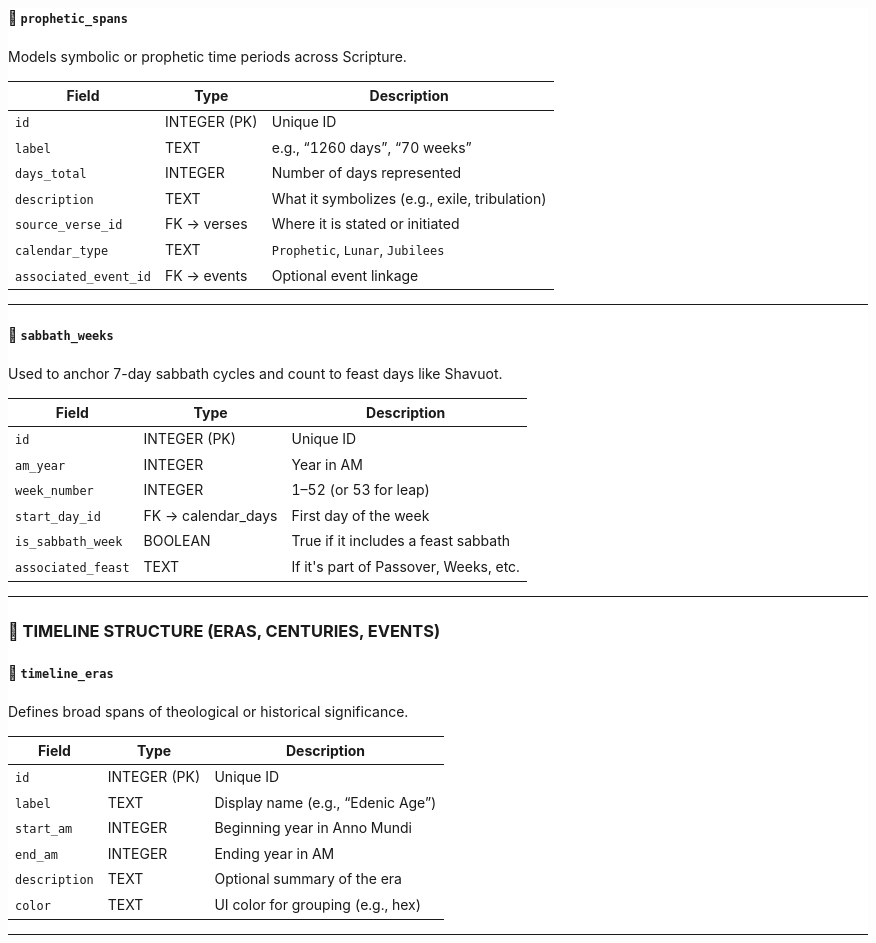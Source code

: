 #### 📜 `prophetic_spans`

Models symbolic or prophetic time periods across Scripture.

|Field|Type|Description|
|---|---|---|
|`id`|INTEGER (PK)|Unique ID|
|`label`|TEXT|e.g., “1260 days”, “70 weeks”|
|`days_total`|INTEGER|Number of days represented|
|`description`|TEXT|What it symbolizes (e.g., exile, tribulation)|
|`source_verse_id`|FK → verses|Where it is stated or initiated|
|`calendar_type`|TEXT|`Prophetic`, `Lunar`, `Jubilees`|
|`associated_event_id`|FK → events|Optional event linkage|

---

#### 🕎 `sabbath_weeks`

Used to anchor 7-day sabbath cycles and count to feast days like Shavuot.

|Field|Type|Description|
|---|---|---|
|`id`|INTEGER (PK)|Unique ID|
|`am_year`|INTEGER|Year in AM|
|`week_number`|INTEGER|1–52 (or 53 for leap)|
|`start_day_id`|FK → calendar_days|First day of the week|
|`is_sabbath_week`|BOOLEAN|True if it includes a feast sabbath|
|`associated_feast`|TEXT|If it's part of Passover, Weeks, etc.|

---

### 📜 TIMELINE STRUCTURE (ERAS, CENTURIES, EVENTS)

#### 🧭 `timeline_eras`

Defines broad spans of theological or historical significance.

|Field|Type|Description|
|---|---|---|
|`id`|INTEGER (PK)|Unique ID|
|`label`|TEXT|Display name (e.g., “Edenic Age”)|
|`start_am`|INTEGER|Beginning year in Anno Mundi|
|`end_am`|INTEGER|Ending year in AM|
|`description`|TEXT|Optional summary of the era|
|`color`|TEXT|UI color for grouping (e.g., hex)|

---